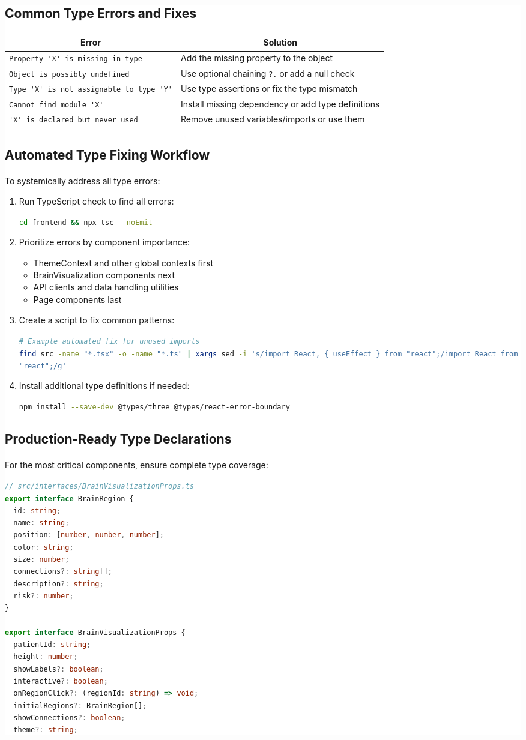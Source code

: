 ## Common Type Errors and Fixes

| Error | Solution |
|-------|----------|
| `Property 'X' is missing in type` | Add the missing property to the object |
| `Object is possibly undefined` | Use optional chaining `?.` or add a null check |
| `Type 'X' is not assignable to type 'Y'` | Use type assertions or fix the type mismatch |
| `Cannot find module 'X'` | Install missing dependency or add type definitions |
| `'X' is declared but never used` | Remove unused variables/imports or use them |

## Automated Type Fixing Workflow

To systemically address all type errors:

1. Run TypeScript check to find all errors:
   ```bash
   cd frontend && npx tsc --noEmit
   ```

2. Prioritize errors by component importance:
   - ThemeContext and other global contexts first
   - BrainVisualization components next
   - API clients and data handling utilities
   - Page components last

3. Create a script to fix common patterns:
   ```bash
   # Example automated fix for unused imports
   find src -name "*.tsx" -o -name "*.ts" | xargs sed -i 's/import React, { useEffect } from "react";/import React from "react";/g'
   ```

4. Install additional type definitions if needed:
   ```bash
   npm install --save-dev @types/three @types/react-error-boundary
   ```

## Production-Ready Type Declarations

For the most critical components, ensure complete type coverage:

```typescript
// src/interfaces/BrainVisualizationProps.ts
export interface BrainRegion {
  id: string;
  name: string;
  position: [number, number, number];
  color: string;
  size: number;
  connections?: string[];
  description?: string;
  risk?: number;
}

export interface BrainVisualizationProps {
  patientId: string;
  height: number;
  showLabels?: boolean;
  interactive?: boolean;
  onRegionClick?: (regionId: string) => void;
  initialRegions?: BrainRegion[];
  showConnections?: boolean;
  theme?: string;
```